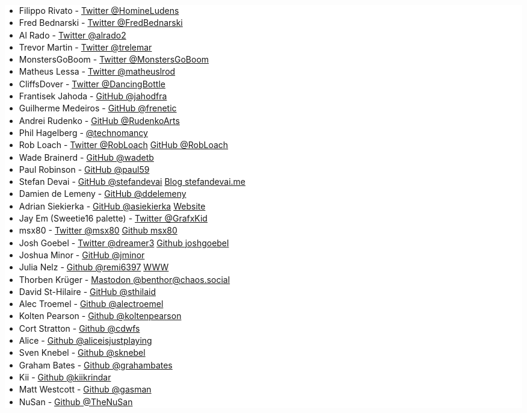 * Filippo Rivato - [Twitter @HomineLudens](https://twitter.com/HomineLudens)
* Fred Bednarski - [Twitter @FredBednarski](https://twitter.com/FredBednarski)
* Al Rado - [Twitter @alrado2](https://twitter.com/alrado2)
* Trevor Martin - [Twitter @trelemar](https://twitter.com/trelemar)
* MonstersGoBoom - [Twitter @MonstersGoBoom](https://twitter.com/MonstersGo)
* Matheus Lessa - [Twitter @matheuslrod](https://twitter.com/matheuslrod)
* CliffsDover - [Twitter @DancingBottle](https://twitter.com/DancingBottle)
* Frantisek Jahoda - [GitHub @jahodfra](https://github.com/jahodfra)
* Guilherme Medeiros - [GitHub @frenetic](https://github.com/frenetic)
* Andrei Rudenko - [GitHub @RudenkoArts](https://github.com/RudenkoArts)
* Phil Hagelberg - [@technomancy](https://technomancy.us/colophon)
* Rob Loach - [Twitter @RobLoach](https://twitter.com/RobLoach) [GitHub @RobLoach](https://github.com/RobLoach)
* Wade Brainerd - [GitHub @wadetb](https://github.com/wadetb)
* Paul Robinson - [GitHub @paul59](https://github.com/paul59)
* Stefan Devai - [GitHub @stefandevai](https://github.com/stefandevai) [Blog stefandevai.me](https://stefandevai.me)
* Damien de Lemeny - [GitHub @ddelemeny](https://github.com/ddelemeny)
* Adrian Siekierka - [GitHub @asiekierka](https://github.com/asiekierka) [Website](https://asie.pl/)
* Jay Em (Sweetie16 palette) - [Twitter @GrafxKid](https://twitter.com/GrafxKid)
* msx80 - [Twitter @msx80](https://twitter.com/msx80) [Github msx80](https://github.com/msx80)
* Josh Goebel - [Twitter @dreamer3](https://twitter.com/dreamer3) [Github joshgoebel](https://github.com/joshgoebel)
* Joshua Minor - [GitHub @jminor](https://github.com/jminor)
* Julia Nelz - [Github @remi6397](https://github.com/remi6397) [WWW](https://nelz.pl)
* Thorben Krüger - [Mastodon @benthor@chaos.social](https://chaos.social/@benthor)
* David St-Hilaire - [GitHub @sthilaid](https://github.com/sthilaid)
* Alec Troemel - [Github @alectroemel](https://github.com/AlecTroemel)
* Kolten Pearson - [Github @koltenpearson](https://github.com/koltenpearson)
* Cort Stratton - [Github @cdwfs](https://github.com/cdwfs)
* Alice - [Github @aliceisjustplaying](https://github.com/aliceisjustplaying)
* Sven Knebel - [Github @sknebel](https://github.com/sknebel)
* Graham Bates - [Github @grahambates](https://github.com/grahambates)
* Kii - [Github @kiikrindar](https://github.com/kiikrindar)
* Matt Westcott - [Github @gasman](https://github.com/gasman)
* NuSan - [Github @TheNuSan](https://github.com/thenusan)
